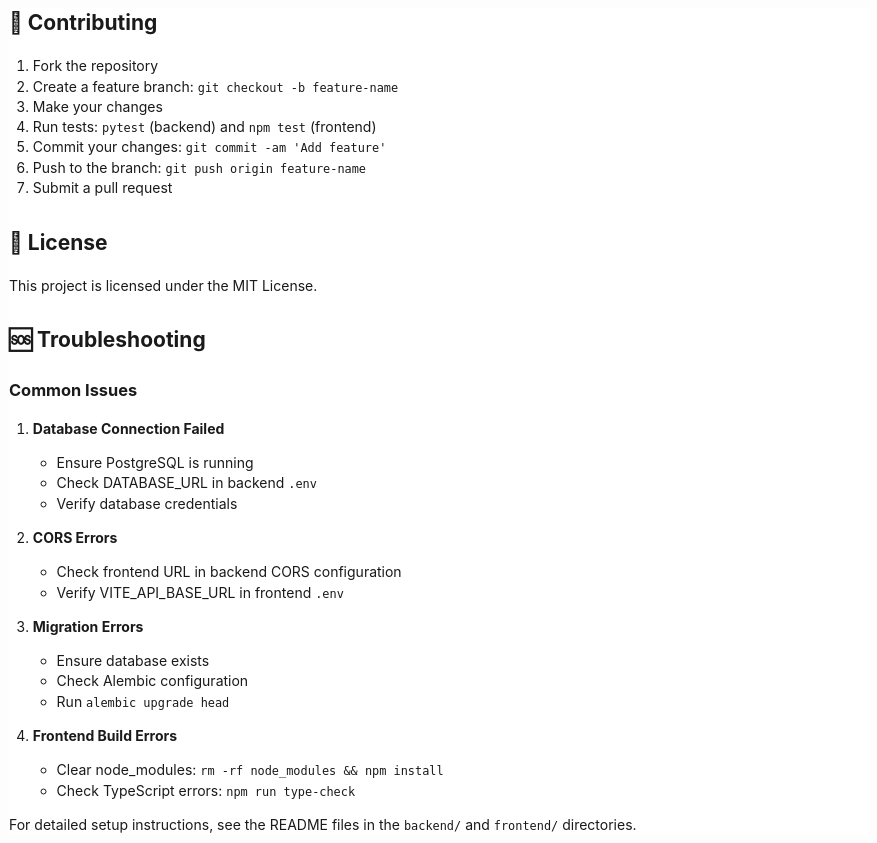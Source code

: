 ```yaml
```

## 🤝 Contributing

1. Fork the repository
2. Create a feature branch: `git checkout -b feature-name`
3. Make your changes
4. Run tests: `pytest` (backend) and `npm test` (frontend)
5. Commit your changes: `git commit -am 'Add feature'`
6. Push to the branch: `git push origin feature-name`
7. Submit a pull request

## 📄 License

This project is licensed under the MIT License.

## 🆘 Troubleshooting

### Common Issues

1. **Database Connection Failed**
   - Ensure PostgreSQL is running
   - Check DATABASE_URL in backend `.env`
   - Verify database credentials

2. **CORS Errors**
   - Check frontend URL in backend CORS configuration
   - Verify VITE_API_BASE_URL in frontend `.env`

3. **Migration Errors**
   - Ensure database exists
   - Check Alembic configuration
   - Run `alembic upgrade head`

4. **Frontend Build Errors**
   - Clear node_modules: `rm -rf node_modules && npm install`
   - Check TypeScript errors: `npm run type-check`

For detailed setup instructions, see the README files in the `backend/` and `frontend/` directories.